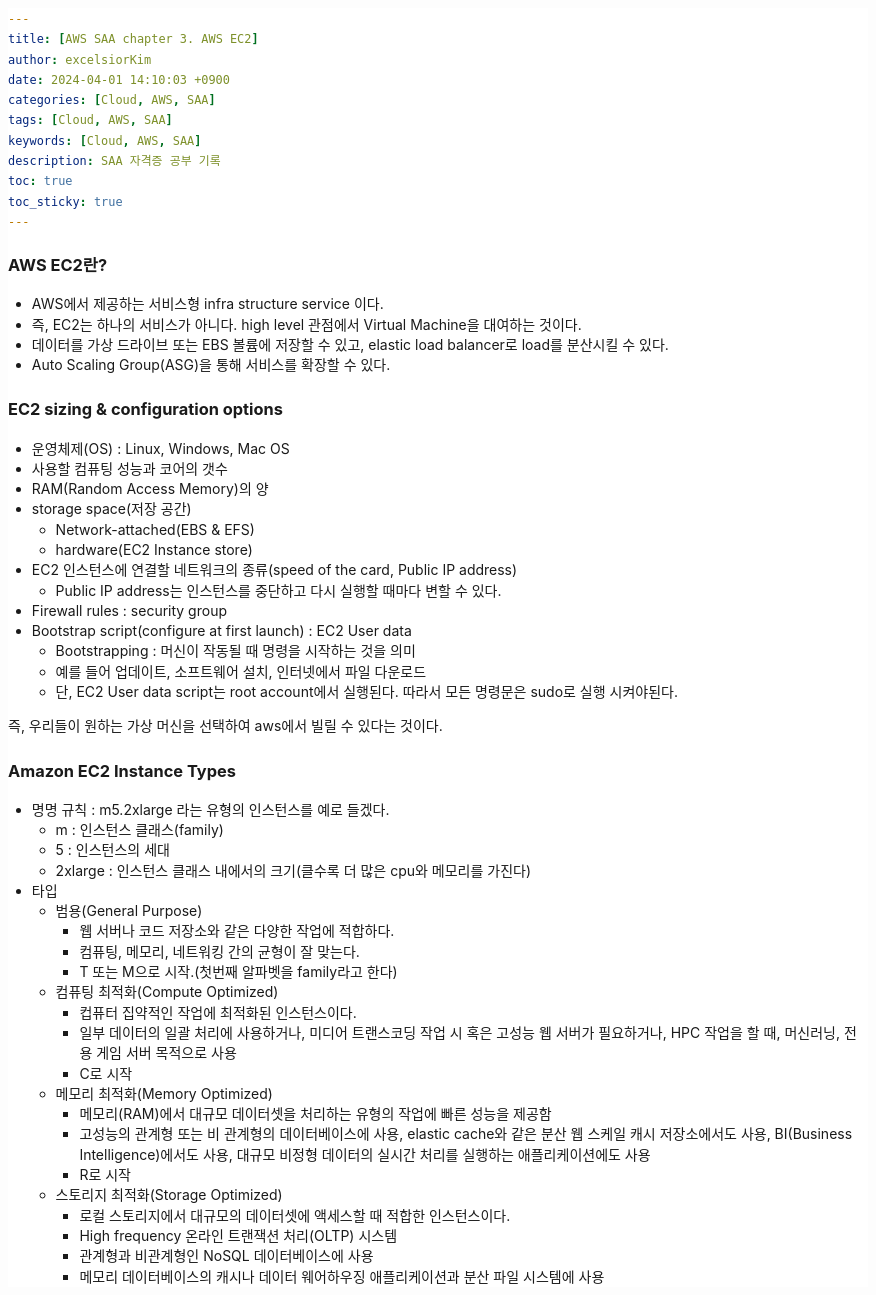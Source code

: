 ```yaml
---
title: [AWS SAA chapter 3. AWS EC2]
author: excelsiorKim
date: 2024-04-01 14:10:03 +0900
categories: [Cloud, AWS, SAA]
tags: [Cloud, AWS, SAA]
keywords: [Cloud, AWS, SAA]
description: SAA 자격증 공부 기록
toc: true
toc_sticky: true
---
```


### AWS EC2란?

- AWS에서 제공하는 서비스형 infra structure service 이다.
- 즉, EC2는 하나의 서비스가 아니다. high level 관점에서 Virtual Machine을 대여하는 것이다.
- 데이터를 가상 드라이브 또는 EBS 볼륨에 저장할 수 있고, elastic load balancer로 load를 분산시킬 수 있다.
- Auto Scaling Group(ASG)을 통해 서비스를 확장할 수 있다.

### EC2 sizing & configuration options

- 운영체제(OS) : Linux, Windows, Mac OS
- 사용할 컴퓨팅 성능과 코어의 갯수
- RAM(Random Access Memory)의 양
- storage space(저장 공간)
  - Network-attached(EBS & EFS)
  - hardware(EC2 Instance store)
- EC2 인스턴스에 연결할 네트워크의 종류(speed of the card, Public IP address)
  - Public IP address는 인스턴스를 중단하고 다시 실행할 때마다 변할 수 있다.
- Firewall rules : security group
- Bootstrap script(configure at first launch) : EC2 User data
  - Bootstrapping : 머신이 작동될 때 명령을 시작하는 것을 의미
  - 예를 들어 업데이트, 소프트웨어 설치, 인터넷에서 파일 다운로드
  - 단, EC2 User data script는 root account에서 실행된다. 따라서 모든 명령문은 sudo로 실행 시켜야된다.

즉, 우리들이 원하는 가상 머신을 선택하여 aws에서 빌릴 수 있다는 것이다.

### Amazon EC2 Instance Types

- 명명 규칙 : m5.2xlarge 라는 유형의 인스턴스를 예로 들겠다.
  - m : 인스턴스 클래스(family)
  - 5 : 인스턴스의 세대
  - 2xlarge : 인스턴스 클래스 내에서의 크기(클수록 더 많은 cpu와 메모리를 가진다)
- 타입
  - 범용(General Purpose)
    - 웹 서버나 코드 저장소와 같은 다양한 작업에 적합하다.
    - 컴퓨팅, 메모리, 네트워킹 간의 균형이 잘 맞는다.
    - T 또는 M으로 시작.(첫번째 알파벳을 family라고 한다)
  - 컴퓨팅 최적화(Compute Optimized)
    - 컵퓨터 집약적인 작업에 최적화된 인스턴스이다.
    - 일부 데이터의 일괄 처리에 사용하거나, 미디어 트랜스코딩 작업 시 혹은 고성능 웹 서버가 필요하거나, HPC 작업을 할 때, 머신러닝, 전용 게임 서버 목적으로 사용
    - C로 시작
  - 메모리 최적화(Memory Optimized)
    - 메모리(RAM)에서 대규모 데이터셋을 처리하는 유형의 작업에 빠른 성능을 제공함
    - 고성능의 관계형 또는 비 관계형의 데이터베이스에 사용, elastic cache와 같은 분산 웹 스케일 캐시 저장소에서도 사용, BI(Business Intelligence)에서도 사용, 대규모 비정형 데이터의 실시간 처리를 실행하는 애플리케이션에도 사용
    - R로 시작
  - 스토리지 최적화(Storage Optimized)
    - 로컬 스토리지에서 대규모의 데이터셋에 액세스할 때 적합한 인스턴스이다.
    - High frequency 온라인 트랜잭션 처리(OLTP) 시스템
    - 관계형과 비관계형인 NoSQL 데이터베이스에 사용
    - 메모리 데이터베이스의 캐시나 데이터 웨어하우징 애플리케이션과 분산 파일 시스템에 사용